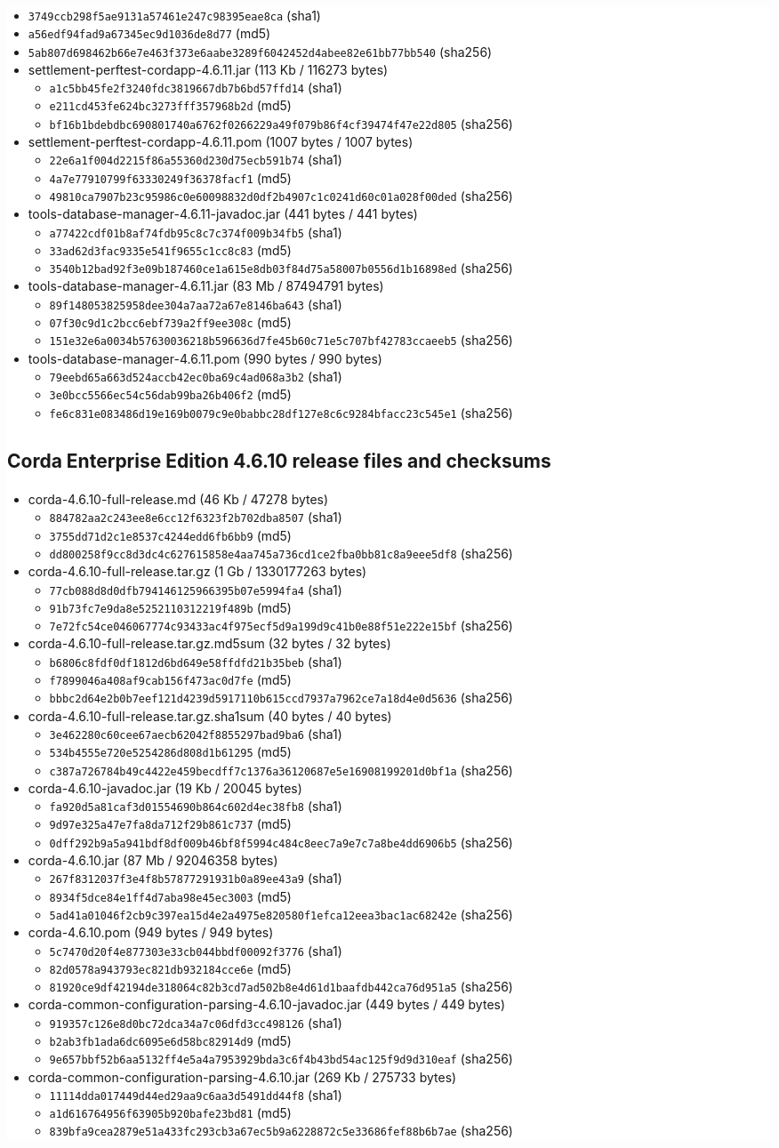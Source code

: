   * `3749ccb298f5ae9131a57461e247c98395eae8ca` (sha1)
  * `a56edf94fad9a67345ec9d1036de8d77` (md5)
  * `5ab807d698462b66e7e463f373e6aabe3289f6042452d4abee82e61bb77bb540` (sha256)
* settlement-perftest-cordapp-4.6.11.jar (113 Kb / 116273 bytes)
  * `a1c5bb45fe2f3240fdc3819667db7b6bd57ffd14` (sha1)
  * `e211cd453fe624bc3273fff357968b2d` (md5)
  * `bf16b1bdebdbc690801740a6762f0266229a49f079b86f4cf39474f47e22d805` (sha256)
* settlement-perftest-cordapp-4.6.11.pom (1007 bytes / 1007 bytes)
  * `22e6a1f004d2215f86a55360d230d75ecb591b74` (sha1)
  * `4a7e77910799f63330249f36378facf1` (md5)
  * `49810ca7907b23c95986c0e60098832d0df2b4907c1c0241d60c01a028f00ded` (sha256)
* tools-database-manager-4.6.11-javadoc.jar (441 bytes / 441 bytes)
  * `a77422cdf01b8af74fdb95c8c7c374f009b34fb5` (sha1)
  * `33ad62d3fac9335e541f9655c1cc8c83` (md5)
  * `3540b12bad92f3e09b187460ce1a615e8db03f84d75a58007b0556d1b16898ed` (sha256)
* tools-database-manager-4.6.11.jar (83 Mb / 87494791 bytes)
  * `89f148053825958dee304a7aa72a67e8146ba643` (sha1)
  * `07f30c9d1c2bcc6ebf739a2ff9ee308c` (md5)
  * `151e32e6a0034b57630036218b596636d7fe45b60c71e5c707bf42783ccaeeb5` (sha256)
* tools-database-manager-4.6.11.pom (990 bytes / 990 bytes)
  * `79eebd65a663d524accb42ec0ba69c4ad068a3b2` (sha1)
  * `3e0bcc5566ec54c56dab99ba26b406f2` (md5)
  * `fe6c831e083486d19e169b0079c9e0babbc28df127e8c6c9284bfacc23c545e1` (sha256)

## Corda Enterprise Edition 4.6.10 release files and checksums

* corda-4.6.10-full-release.md (46 Kb / 47278 bytes)
  * `884782aa2c243ee8e6cc12f6323f2b702dba8507` (sha1)
  * `3755dd71d2c1e8537c4244edd6fb6bb9` (md5)
  * `dd800258f9cc8d3dc4c627615858e4aa745a736cd1ce2fba0bb81c8a9eee5df8` (sha256)
* corda-4.6.10-full-release.tar.gz (1 Gb / 1330177263 bytes)
  * `77cb088d8d0dfb794146125966395b07e5994fa4` (sha1)
  * `91b73fc7e9da8e5252110312219f489b` (md5)
  * `7e72fc54ce046067774c93433ac4f975ecf5d9a199d9c41b0e88f51e222e15bf` (sha256)
* corda-4.6.10-full-release.tar.gz.md5sum (32 bytes / 32 bytes)
  * `b6806c8fdf0df1812d6bd649e58ffdfd21b35beb` (sha1)
  * `f7899046a408af9cab156f473ac0d7fe` (md5)
  * `bbbc2d64e2b0b7eef121d4239d5917110b615ccd7937a7962ce7a18d4e0d5636` (sha256)
* corda-4.6.10-full-release.tar.gz.sha1sum (40 bytes / 40 bytes)
  * `3e462280c60cee67aecb62042f8855297bad9ba6` (sha1)
  * `534b4555e720e5254286d808d1b61295` (md5)
  * `c387a726784b49c4422e459becdff7c1376a36120687e5e16908199201d0bf1a` (sha256)
* corda-4.6.10-javadoc.jar (19 Kb / 20045 bytes)
  * `fa920d5a81caf3d01554690b864c602d4ec38fb8` (sha1)
  * `9d97e325a47e7fa8da712f29b861c737` (md5)
  * `0dff292b9a5a941bdf8df009b46bf8f5994c484c8eec7a9e7c7a8be4dd6906b5` (sha256)
* corda-4.6.10.jar (87 Mb / 92046358 bytes)
  * `267f8312037f3e4f8b57877291931b0a89ee43a9` (sha1)
  * `8934f5dce84e1ff4d7aba98e45ec3003` (md5)
  * `5ad41a01046f2cb9c397ea15d4e2a4975e820580f1efca12eea3bac1ac68242e` (sha256)
* corda-4.6.10.pom (949 bytes / 949 bytes)
  * `5c7470d20f4e877303e33cb044bbdf00092f3776` (sha1)
  * `82d0578a943793ec821db932184cce6e` (md5)
  * `81920ce9df42194de318064c82b3cd7ad502b8e4d61d1baafdb442ca76d951a5` (sha256)
* corda-common-configuration-parsing-4.6.10-javadoc.jar (449 bytes / 449 bytes)
  * `919357c126e8d0bc72dca34a7c06dfd3cc498126` (sha1)
  * `b2ab3fb1ada6dc6095e6d58bc82914d9` (md5)
  * `9e657bbf52b6aa5132ff4e5a4a7953929bda3c6f4b43bd54ac125f9d9d310eaf` (sha256)
* corda-common-configuration-parsing-4.6.10.jar (269 Kb / 275733 bytes)
  * `11114dda017449d44ed29aa9c6aa3d5491dd44f8` (sha1)
  * `a1d616764956f63905b920bafe23bd81` (md5)
  * `839bfa9cea2879e51a433fc293cb3a67ec5b9a6228872c5e33686fef88b6b7ae` (sha256)